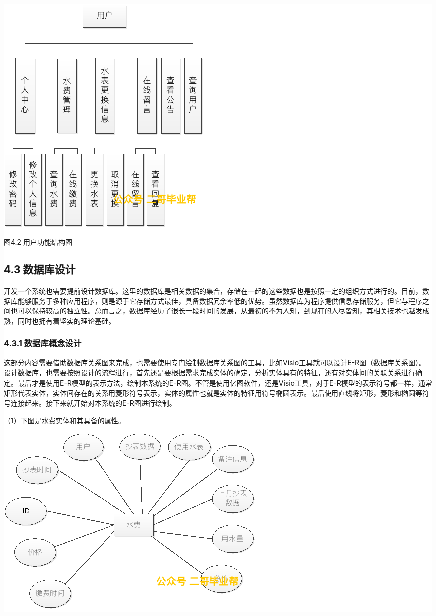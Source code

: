 ![](/md/blog.008.png)

图4.2 用户功能结构图
## 4.3 数据库设计
开发一个系统也需要提前设计数据库。这里的数据库是相关数据的集合，存储在一起的这些数据也是按照一定的组织方式进行的。目前，数据库能够服务于多种应用程序，则是源于它存储方式最佳，具备数据冗余率低的优势。虽然数据库为程序提供信息存储服务，但它与程序之间也可以保持较高的独立性。总而言之，数据库经历了很长一段时间的发展，从最初的不为人知，到现在的人尽皆知，其相关技术也越发成熟，同时也拥有着坚实的理论基础。
### 4.3.1 数据库概念设计
这部分内容需要借助数据库关系图来完成，也需要使用专门绘制数据库关系图的工具，比如Visio工具就可以设计E-R图（数据库关系图）。设计数据库，也需要按照设计的流程进行，首先还是要根据需求完成实体的确定，分析实体具有的特征，还有对实体间的关联关系进行确定。最后才是使用E-R模型的表示方法，绘制本系统的E-R图。不管是使用亿图软件，还是Visio工具，对于E-R模型的表示符号都一样，通常矩形代表实体，实体间存在的关系用菱形符号表示，实体的属性也就是实体的特征用符号椭圆表示。最后使用直线将矩形，菱形和椭圆等符号连接起来。接下来就开始对本系统的E-R图进行绘制。

（1）下图是水费实体和其具备的属性。

![](/md/blog.009.png)
